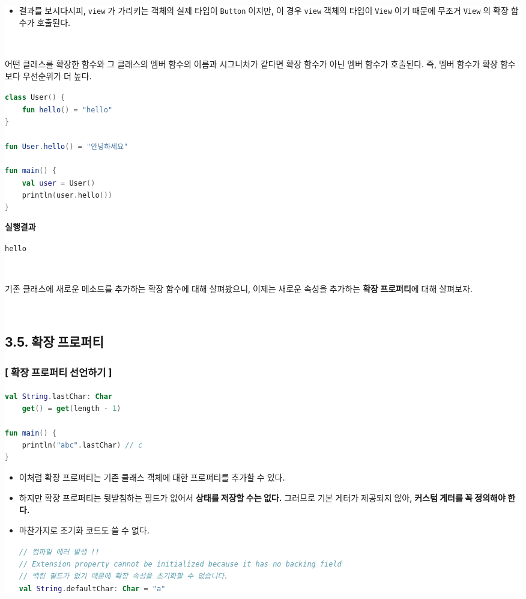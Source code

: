 * 결과를 보시다시피, `view` 가 가리키는 객체의 실제 타입이 `Button` 이지만, 이 경우 `view` 객체의 타입이 `View` 이기 때문에
  무조거 `View` 의 확장 함수가 호출된다.

<br/>

어떤 클래스를 확장한 함수와 그 클래스의 멤버 함수의 이름과 시그니처가 같다면 확장 함수가 아닌 멤버 함수가 호출된다.
즉, 멤버 함수가 확장 함수보다 우선순위가 더 높다.

```kotlin
class User() {
    fun hello() = "hello"
}

fun User.hello() = "안녕하세요"

fun main() {
    val user = User()
    println(user.hello()) 
}
```

**실행결과**

```
hello
```

<br/>

기존 클래스에 새로운 메소드를 추가하는 확장 함수에 대해 살펴봤으니, 이제는 새로운 속성을 추가하는 
**확장 프로퍼티**에 대해 살펴보자.

<br/>

## 3.5. 확장 프로퍼티

### [ 확장 프로퍼티 선언하기 ]

```kotlin
val String.lastChar: Char
    get() = get(length - 1)

fun main() {
    println("abc".lastChar) // c
}
```

* 이처럼 확장 프로퍼티는 기존 클래스 객체에 대한 프로퍼티를 추가할 수 있다.
* 하지만 확장 프로퍼티는 뒷받침하는 필드가 없어서 **상태를 저장할 수는 없다.**
  그러므로 기본 게터가 제공되지 않아, **커스텀 게터를 꼭 정의해야 한다.**

* 마찬가지로 초기화 코드도 쓸 수 없다.

  ```kotlin
  // 컴파일 에러 발생 !!
  // Extension property cannot be initialized because it has no backing field
  // 백킹 필드가 없기 때문에 확장 속성을 초기화할 수 없습니다.
  val String.defaultChar: Char = "a"
  ```
